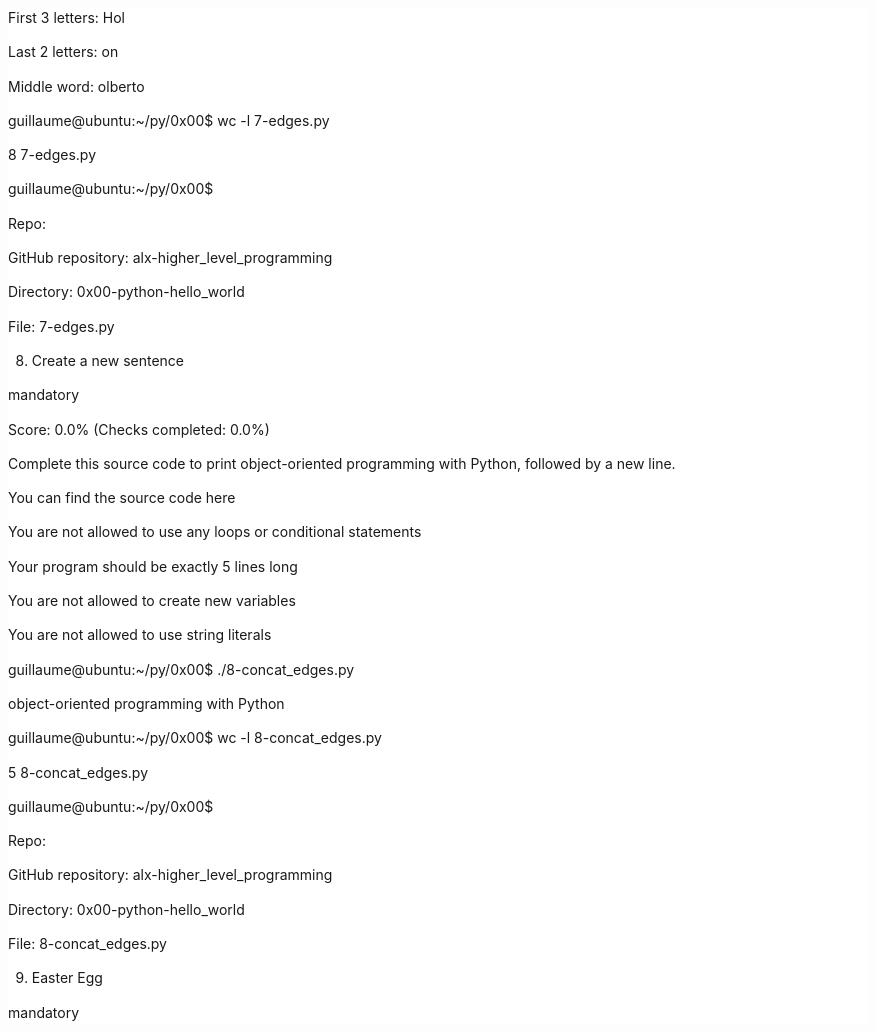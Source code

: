 First 3 letters: Hol

Last 2 letters: on

Middle word: olberto

guillaume@ubuntu:~/py/0x00$ wc -l 7-edges.py

8 7-edges.py

guillaume@ubuntu:~/py/0x00$ 

Repo:



GitHub repository: alx-higher_level_programming

Directory: 0x00-python-hello_world

File: 7-edges.py

    

8. Create a new sentence

mandatory

Score: 0.0% (Checks completed: 0.0%)

Complete this source code to print object-oriented programming with Python, followed by a new line.



You can find the source code here

You are not allowed to use any loops or conditional statements

Your program should be exactly 5 lines long

You are not allowed to create new variables

You are not allowed to use string literals

guillaume@ubuntu:~/py/0x00$ ./8-concat_edges.py

object-oriented programming with Python

guillaume@ubuntu:~/py/0x00$ wc -l 8-concat_edges.py

5 8-concat_edges.py

guillaume@ubuntu:~/py/0x00$ 

Repo:



GitHub repository: alx-higher_level_programming

Directory: 0x00-python-hello_world

File: 8-concat_edges.py

    

9. Easter Egg

mandatory
